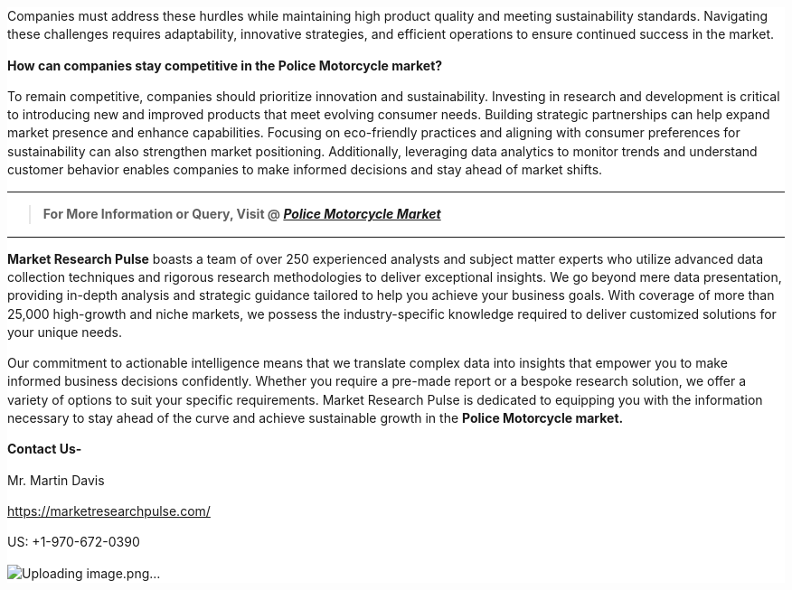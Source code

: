 Companies must address these hurdles while maintaining high product quality and meeting sustainability standards. Navigating these challenges requires adaptability, innovative strategies, and efficient operations to ensure continued success in the market.</p><p><strong>How can companies stay competitive in the Police Motorcycle market?</strong></p><p>To remain competitive, companies should prioritize innovation and sustainability. Investing in research and development is critical to introducing new and improved products that meet evolving consumer needs. Building strategic partnerships can help expand market presence and enhance capabilities. Focusing on eco-friendly practices and aligning with consumer preferences for sustainability can also strengthen market positioning. Additionally, leveraging data analytics to monitor trends and understand customer behavior enables companies to make informed decisions and stay ahead of market shifts.</p><hr /><blockquote><p><strong>For More Information or Query, Visit @&nbsp;<em><a href="https://marketresearchpulse.com/report/18030/police-motorcycle-market?utm_source=Linkedin&utm_medium=029">Police Motorcycle Market</a></em></strong></p></blockquote><hr /><p><strong>Market Research Pulse</strong> boasts a team of over 250 experienced analysts and subject matter experts who utilize advanced data collection techniques and rigorous research methodologies to deliver exceptional insights. We go beyond mere data presentation, providing in-depth analysis and strategic guidance tailored to help you achieve your business goals. With coverage of more than 25,000 high-growth and niche markets, we possess the industry-specific knowledge required to deliver customized solutions for your unique needs.</p><p>Our commitment to actionable intelligence means that we translate complex data into insights that empower you to make informed business decisions confidently. Whether you require a pre-made report or a bespoke research solution, we offer a variety of options to suit your specific requirements. Market Research Pulse is dedicated to equipping you with the information necessary to stay ahead of the curve and achieve sustainable growth in the <strong>Police Motorcycle market.</strong></p><p><strong>Contact Us-</strong></p><p>Mr. Martin Davis</p><p>https://marketresearchpulse.com/</p><p>US: +1-970-672-0390</p>
![Uploading image.png…]()
